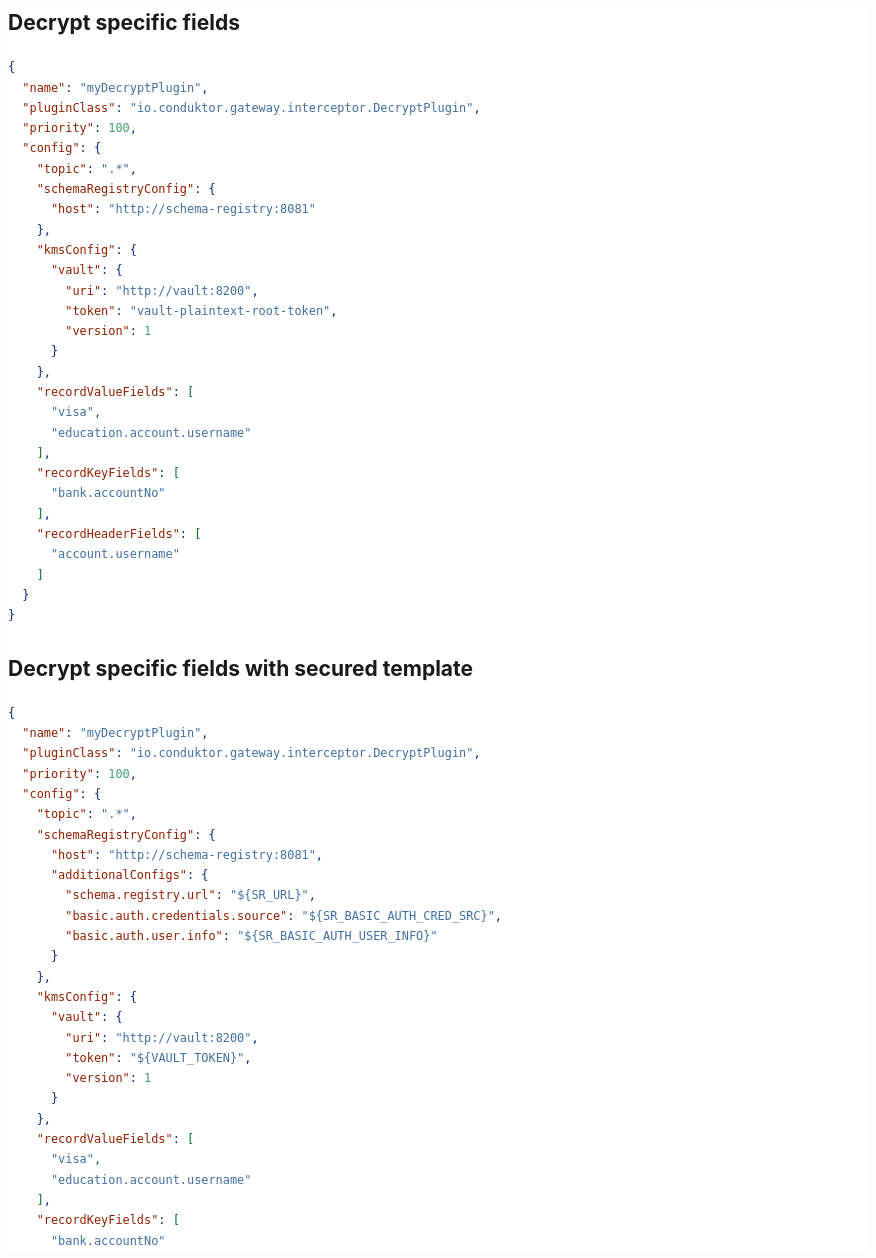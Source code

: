 ## Decrypt specific fields

```json
{
  "name": "myDecryptPlugin",
  "pluginClass": "io.conduktor.gateway.interceptor.DecryptPlugin",
  "priority": 100,
  "config": {
    "topic": ".*",
    "schemaRegistryConfig": {
      "host": "http://schema-registry:8081"
    },
    "kmsConfig": {
      "vault": {
        "uri": "http://vault:8200",
        "token": "vault-plaintext-root-token",
        "version": 1
      }
    },
    "recordValueFields": [
      "visa",
      "education.account.username"
    ],
    "recordKeyFields": [
      "bank.accountNo"
    ],
    "recordHeaderFields": [
      "account.username"
    ]
  }
}
```

## Decrypt specific fields with secured template

```json
{
  "name": "myDecryptPlugin",
  "pluginClass": "io.conduktor.gateway.interceptor.DecryptPlugin",
  "priority": 100,
  "config": {
    "topic": ".*",
    "schemaRegistryConfig": {
      "host": "http://schema-registry:8081",
      "additionalConfigs": {
        "schema.registry.url": "${SR_URL}",
        "basic.auth.credentials.source": "${SR_BASIC_AUTH_CRED_SRC}",
        "basic.auth.user.info": "${SR_BASIC_AUTH_USER_INFO}"
      }
    },
    "kmsConfig": {
      "vault": {
        "uri": "http://vault:8200",
        "token": "${VAULT_TOKEN}",
        "version": 1
      }
    },
    "recordValueFields": [
      "visa",
      "education.account.username"
    ],
    "recordKeyFields": [
      "bank.accountNo"
```